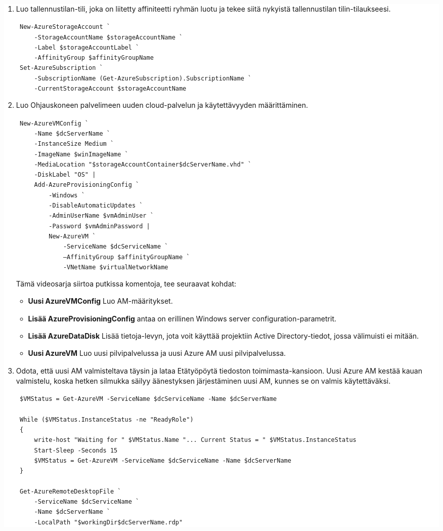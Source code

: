 1. Luo tallennustilan-tili, joka on liitetty affiniteetti ryhmän luotu ja tekee siitä nykyistä tallennustilan tilin-tilaukseesi.

        New-AzureStorageAccount `
            -StorageAccountName $storageAccountName `
            -Label $storageAccountLabel `
            -AffinityGroup $affinityGroupName
        Set-AzureSubscription `
            -SubscriptionName (Get-AzureSubscription).SubscriptionName `
            -CurrentStorageAccount $storageAccountName

1. Luo Ohjauskoneen palvelimeen uuden cloud-palvelun ja käytettävyyden määrittäminen.

        New-AzureVMConfig `
            -Name $dcServerName `
            -InstanceSize Medium `
            -ImageName $winImageName `
            -MediaLocation "$storageAccountContainer$dcServerName.vhd" `
            -DiskLabel "OS" |
            Add-AzureProvisioningConfig `
                -Windows `
                -DisableAutomaticUpdates `
                -AdminUserName $vmAdminUser `
                -Password $vmAdminPassword |
                New-AzureVM `
                    -ServiceName $dcServiceName `
                    –AffinityGroup $affinityGroupName `
                    -VNetName $virtualNetworkName

    Tämä videosarja siirtoa putkissa komentoja, tee seuraavat kohdat:

    - **Uusi AzureVMConfig** Luo AM-määritykset.

    - **Lisää AzureProvisioningConfig** antaa on erillinen Windows server configuration-parametrit.

    - **Lisää AzureDataDisk** Lisää tietoja-levyn, jota voit käyttää projektiin Active Directory-tiedot, jossa välimuisti ei mitään.

    - **Uusi AzureVM** Luo uusi pilvipalvelussa ja uusi Azure AM uusi pilvipalvelussa.

1. Odota, että uusi AM valmisteltava täysin ja lataa Etätyöpöytä tiedoston toimimasta-kansioon. Uusi Azure AM kestää kauan valmistelu, koska hetken silmukka säilyy äänestyksen järjestäminen uusi AM, kunnes se on valmis käytettäväksi.

        $VMStatus = Get-AzureVM -ServiceName $dcServiceName -Name $dcServerName

        While ($VMStatus.InstanceStatus -ne "ReadyRole")
        {
            write-host "Waiting for " $VMStatus.Name "... Current Status = " $VMStatus.InstanceStatus
            Start-Sleep -Seconds 15
            $VMStatus = Get-AzureVM -ServiceName $dcServiceName -Name $dcServerName
        }

        Get-AzureRemoteDesktopFile `
            -ServiceName $dcServiceName `
            -Name $dcServerName `
            -LocalPath "$workingDir$dcServerName.rdp"
